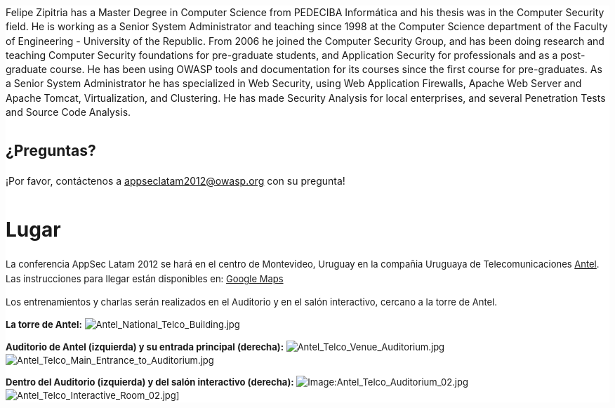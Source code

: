 <td><p>Felipe Zipitria has a Master Degree in Computer Science from PEDECIBA Informática and his thesis was in the Computer Security field. He is working as a Senior System Administrator and teaching since 1998 at the Computer Science department of the Faculty of Engineering - University of the Republic. From 2006 he joined the Computer Security Group, and has been doing research and teaching Computer Security foundations for pre-graduate students, and Application Security for professionals and as a post-graduate course. He has been using OWASP tools and documentation for its courses since the first course for pre-graduates. As a Senior System Administrator he has specialized in Web Security, using Web Application Firewalls, Apache Web Server and Apache Tomcat, Virtualization, and Clustering. He has made Security Analysis for local enterprises, and several Penetration Tests and Source Code Analysis.</p></td>
<td></td>
</tr>
</tbody>
</table>

## ¿Preguntas?

¡Por favor, contáctenos a <appseclatam2012@owasp.org> con su pregunta\!

# Lugar

<font size=2pt> La conferencia AppSec Latam 2012 se hará en el centro de
Montevideo, Uruguay en la compañia Uruguaya de Telecomunicaciones
[Antel](http://www.antel.com.uy/antel/institucional/nuestra-empresa/complejo-torre).
Las instrucciones para llegar están disponibles en: [Google
Maps](https://maps.google.com/maps?q=Auditorio+Torre+de+las+Telecomunicaciones,+Guatemala+1075,+Montevideo+11800,+Uruguay&hl=es-419&ll=-34.899448,-56.179104&spn=0.098412,0.181789&geocode=FaOW6_0dt4qm_A&hnear=Auditorio+Torre+de+las+Telecomunicaciones,+Guatemala+1075,+Montevideo+11800,+Uruguay&t=m&z=13)

Los entrenamientos y charlas serán realizados en el Auditorio y en el
salón interactivo, cercano a la torre de Antel.

**La torre de Antel:**
![Antel_National_Telco_Building.jpg‎](Antel_National_Telco_Building.jpg‎
"Antel_National_Telco_Building.jpg‎")


**Auditorio de Antel (izquierda) y su entrada principal (derecha):**
![Antel_Telco_Venue_Auditorium.jpg](Antel_Telco_Venue_Auditorium.jpg
"Antel_Telco_Venue_Auditorium.jpg")
![Antel_Telco_Main_Entrance_to_Auditorium.jpg](Antel_Telco_Main_Entrance_to_Auditorium.jpg
"Antel_Telco_Main_Entrance_to_Auditorium.jpg")


**Dentro del Auditorio (izquierda) y del salón interactivo
(derecha):**
![Image:Antel_Telco_Auditorium_02.jpg](Antel_Telco_Auditorium_02.jpg
"Image:Antel_Telco_Auditorium_02.jpg")
![Antel_Telco_Interactive_Room_02.jpg](Antel_Telco_Interactive_Room_02.jpg
"Antel_Telco_Interactive_Room_02.jpg")\]
